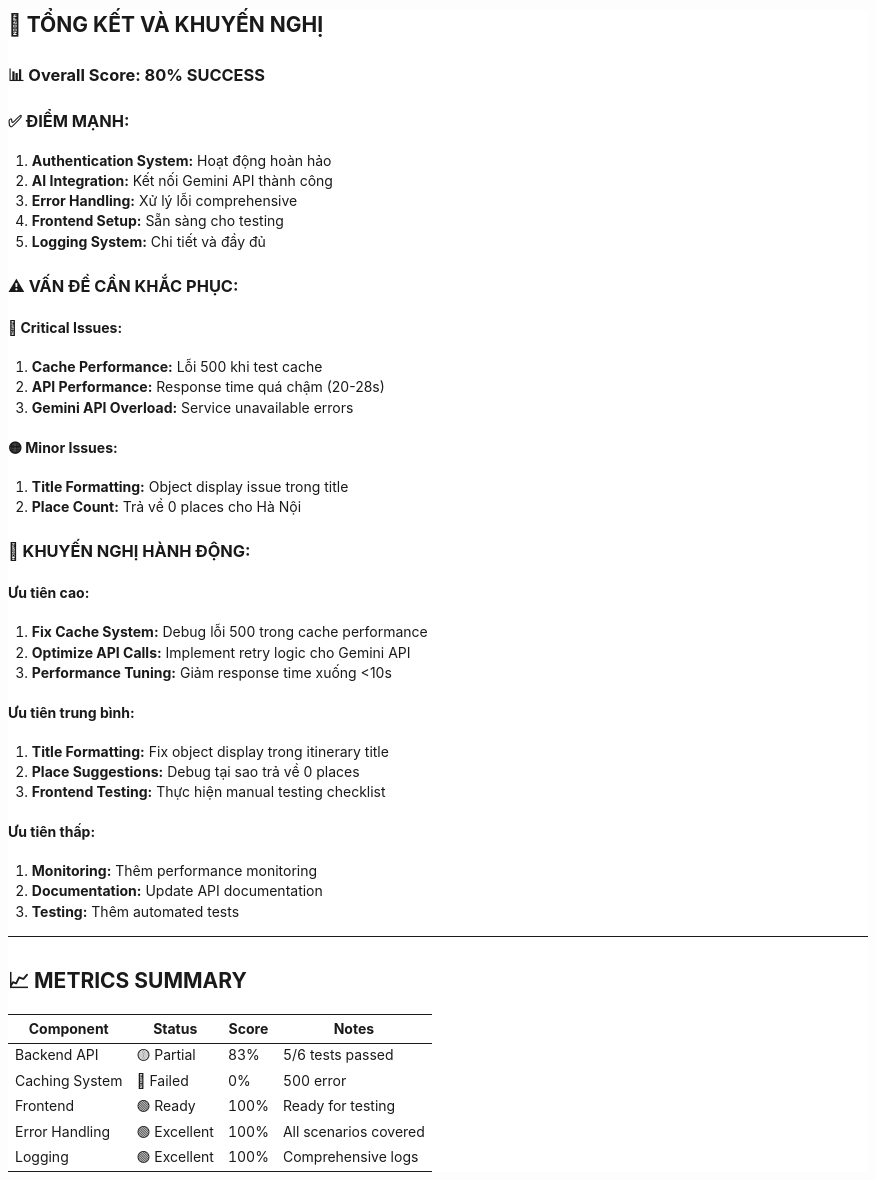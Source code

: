 
## 🎯 TỔNG KẾT VÀ KHUYẾN NGHỊ

### 📊 Overall Score: **80% SUCCESS**

### ✅ ĐIỂM MẠNH:
1. **Authentication System:** Hoạt động hoàn hảo
2. **AI Integration:** Kết nối Gemini API thành công
3. **Error Handling:** Xử lý lỗi comprehensive
4. **Frontend Setup:** Sẵn sàng cho testing
5. **Logging System:** Chi tiết và đầy đủ

### ⚠️ VẤN ĐỀ CẦN KHẮC PHỤC:

#### 🔴 Critical Issues:
1. **Cache Performance:** Lỗi 500 khi test cache
2. **API Performance:** Response time quá chậm (20-28s)
3. **Gemini API Overload:** Service unavailable errors

#### 🟡 Minor Issues:
1. **Title Formatting:** Object display issue trong title
2. **Place Count:** Trả về 0 places cho Hà Nội

### 🚀 KHUYẾN NGHỊ HÀNH ĐỘNG:

#### Ưu tiên cao:
1. **Fix Cache System:** Debug lỗi 500 trong cache performance
2. **Optimize API Calls:** Implement retry logic cho Gemini API
3. **Performance Tuning:** Giảm response time xuống <10s

#### Ưu tiên trung bình:
1. **Title Formatting:** Fix object display trong itinerary title
2. **Place Suggestions:** Debug tại sao trả về 0 places
3. **Frontend Testing:** Thực hiện manual testing checklist

#### Ưu tiên thấp:
1. **Monitoring:** Thêm performance monitoring
2. **Documentation:** Update API documentation
3. **Testing:** Thêm automated tests

---

## 📈 METRICS SUMMARY

| Component | Status | Score | Notes |
|-----------|--------|-------|-------|
| Backend API | 🟡 Partial | 83% | 5/6 tests passed |
| Caching System | 🔴 Failed | 0% | 500 error |
| Frontend | 🟢 Ready | 100% | Ready for testing |
| Error Handling | 🟢 Excellent | 100% | All scenarios covered |
| Logging | 🟢 Excellent | 100% | Comprehensive logs |
